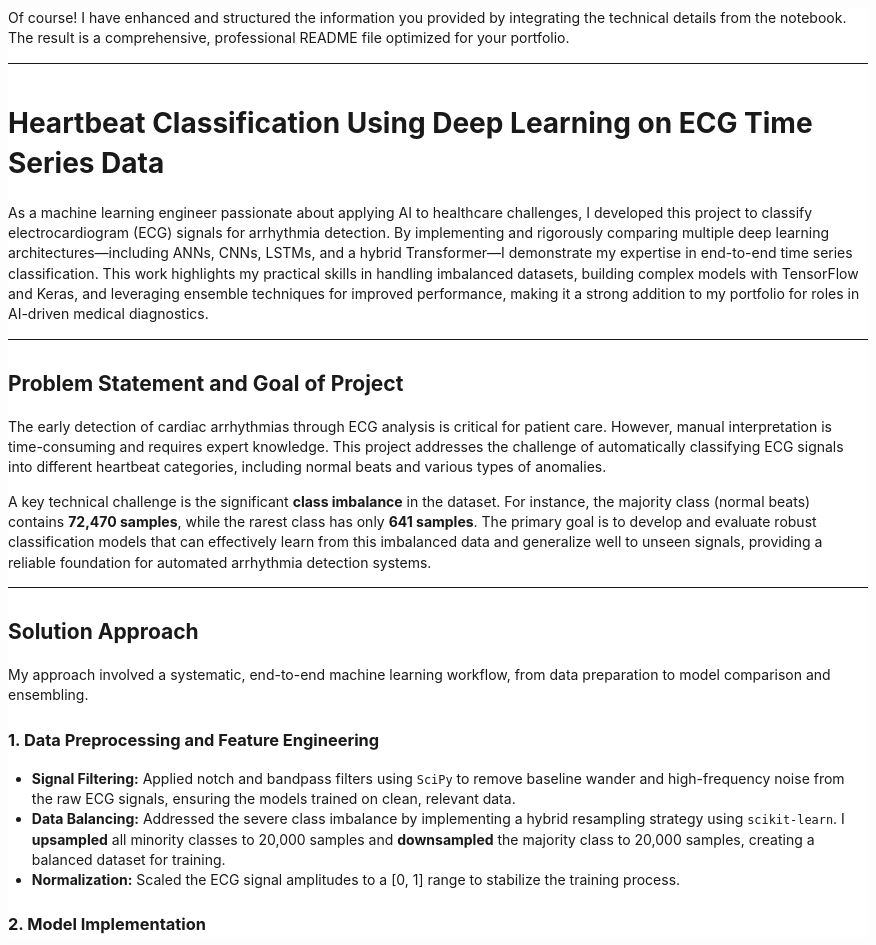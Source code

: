 Of course\! I have enhanced and structured the information you provided by integrating the technical details from the notebook. The result is a comprehensive, professional README file optimized for your portfolio.

-----

# Heartbeat Classification Using Deep Learning on ECG Time Series Data

As a machine learning engineer passionate about applying AI to healthcare challenges, I developed this project to classify electrocardiogram (ECG) signals for arrhythmia detection. By implementing and rigorously comparing multiple deep learning architectures—including ANNs, CNNs, LSTMs, and a hybrid Transformer—I demonstrate my expertise in end-to-end time series classification. This work highlights my practical skills in handling imbalanced datasets, building complex models with TensorFlow and Keras, and leveraging ensemble techniques for improved performance, making it a strong addition to my portfolio for roles in AI-driven medical diagnostics.

-----

## Problem Statement and Goal of Project

The early detection of cardiac arrhythmias through ECG analysis is critical for patient care. However, manual interpretation is time-consuming and requires expert knowledge. This project addresses the challenge of automatically classifying ECG signals into different heartbeat categories, including normal beats and various types of anomalies.

A key technical challenge is the significant **class imbalance** in the dataset. For instance, the majority class (normal beats) contains **72,470 samples**, while the rarest class has only **641 samples**. The primary goal is to develop and evaluate robust classification models that can effectively learn from this imbalanced data and generalize well to unseen signals, providing a reliable foundation for automated arrhythmia detection systems.

-----

## Solution Approach

My approach involved a systematic, end-to-end machine learning workflow, from data preparation to model comparison and ensembling.

### 1\. Data Preprocessing and Feature Engineering

  * **Signal Filtering:** Applied notch and bandpass filters using `SciPy` to remove baseline wander and high-frequency noise from the raw ECG signals, ensuring the models trained on clean, relevant data.
  * **Data Balancing:** Addressed the severe class imbalance by implementing a hybrid resampling strategy using `scikit-learn`. I **upsampled** all minority classes to 20,000 samples and **downsampled** the majority class to 20,000 samples, creating a balanced dataset for training.
  * **Normalization:** Scaled the ECG signal amplitudes to a [0, 1] range to stabilize the training process.

### 2\. Model Implementation
